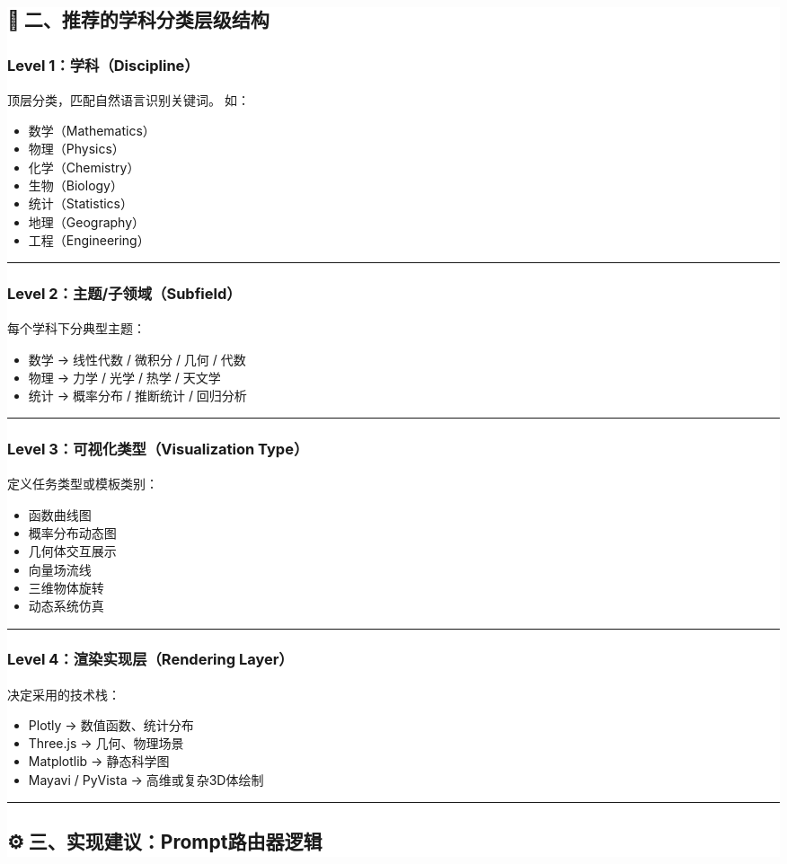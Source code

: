 ## 🧩 二、推荐的学科分类层级结构

### **Level 1：学科（Discipline）**

顶层分类，匹配自然语言识别关键词。
 如：

- 数学（Mathematics）
- 物理（Physics）
- 化学（Chemistry）
- 生物（Biology）
- 统计（Statistics）
- 地理（Geography）
- 工程（Engineering）

------

### **Level 2：主题/子领域（Subfield）**

每个学科下分典型主题：

- 数学 → 线性代数 / 微积分 / 几何 / 代数
- 物理 → 力学 / 光学 / 热学 / 天文学
- 统计 → 概率分布 / 推断统计 / 回归分析

------

### **Level 3：可视化类型（Visualization Type）**

定义任务类型或模板类别：

- 函数曲线图
- 概率分布动态图
- 几何体交互展示
- 向量场流线
- 三维物体旋转
- 动态系统仿真

------

### **Level 4：渲染实现层（Rendering Layer）**

决定采用的技术栈：

- Plotly → 数值函数、统计分布
- Three.js → 几何、物理场景
- Matplotlib → 静态科学图
- Mayavi / PyVista → 高维或复杂3D体绘制

------

## ⚙️ 三、实现建议：Prompt路由器逻辑

